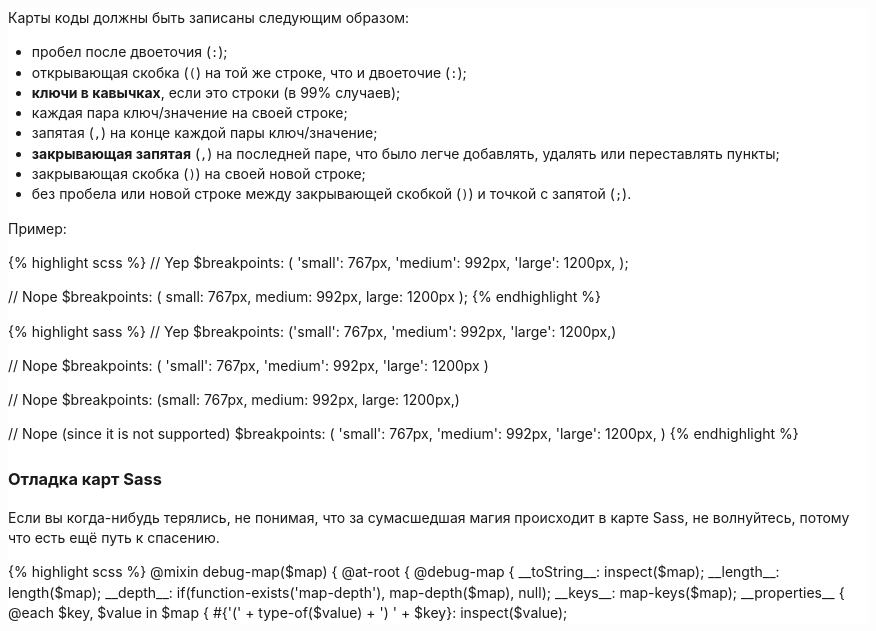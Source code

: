 Карты коды должны быть записаны следующим образом:

* пробел после двоеточия (`:`);
* открывающая скобка (`(`) на той же строке, что и двоеточие (`:`);
* **ключи в кавычках**, если это строки (в 99% случаев);
* каждая пара ключ/значение на своей строке;
* запятая (`,`) на конце каждой пары ключ/значение;
* **закрывающая запятая** (`,`) на последней паре, что было легче добавлять, удалять или переставлять пункты;
* закрывающая скобка (`)`) на своей новой строке;
* без пробела или новой строке между закрывающей скобкой (`)`) и точкой с запятой (`;`).

Пример:

<div class="code-block">
  <div class="code-block__wrapper" data-syntax="scss">
{% highlight scss %}
// Yep
$breakpoints: (
  'small': 767px,
  'medium': 992px,
  'large': 1200px,
);

// Nope
$breakpoints: ( small: 767px, medium: 992px, large: 1200px );
{% endhighlight %}
  </div>
  <div class="code-block__wrapper" data-syntax="sass">
{% highlight sass %}
// Yep
$breakpoints: ('small': 767px, 'medium': 992px, 'large': 1200px,)

// Nope
$breakpoints: ( 'small': 767px, 'medium': 992px, 'large': 1200px )

// Nope
$breakpoints: (small: 767px, medium: 992px, large: 1200px,)

// Nope (since it is not supported)
$breakpoints: (
  'small': 767px,
  'medium': 992px,
  'large': 1200px,
)
{% endhighlight %}
  </div>
</div>

### Отладка карт Sass

Если вы когда-нибудь терялись, не понимая, что за сумасшедшая магия происходит в карте Sass, не волнуйтесь, потому что есть ещё путь к спасению.

<div class="code-block">
  <div class="code-block__wrapper" data-syntax="scss">
{% highlight scss %}
@mixin debug-map($map) {
  @at-root {
    @debug-map {
      __toString__: inspect($map);
      __length__: length($map);
      __depth__: if(function-exists('map-depth'), map-depth($map), null);
      __keys__: map-keys($map);
      __properties__ {
        @each $key, $value in $map {
          #{'(' + type-of($value) + ') ' + $key}: inspect($value);